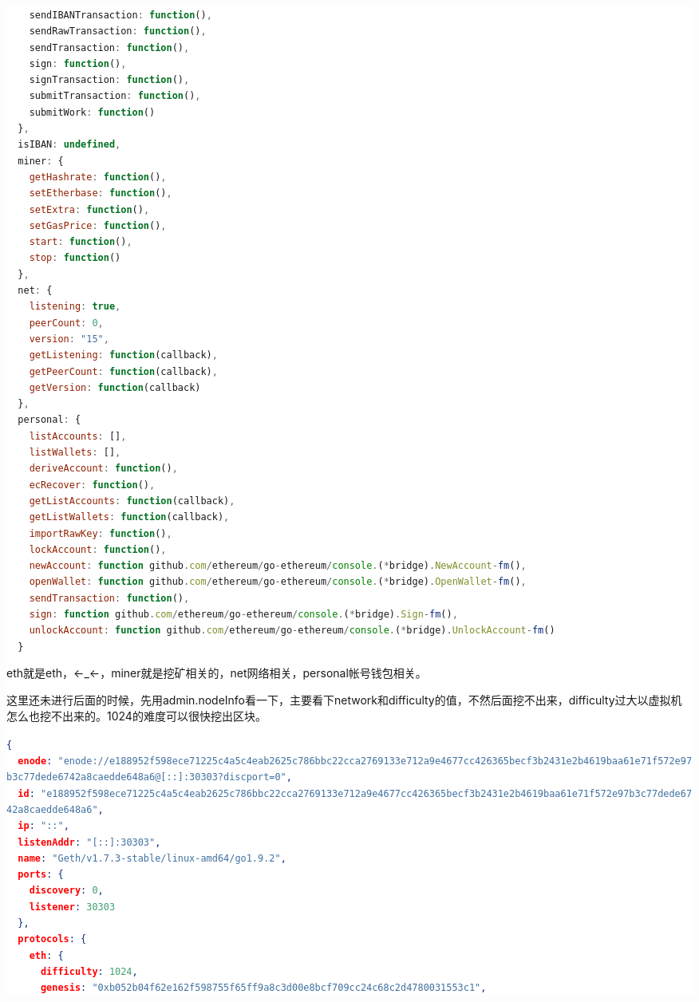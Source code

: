 ```javascript
    sendIBANTransaction: function(),
    sendRawTransaction: function(),
    sendTransaction: function(),
    sign: function(),
    signTransaction: function(),
    submitTransaction: function(),
    submitWork: function()
  },
  isIBAN: undefined,
  miner: {
    getHashrate: function(),
    setEtherbase: function(),
    setExtra: function(),
    setGasPrice: function(),
    start: function(),
    stop: function()
  },
  net: {
    listening: true,
    peerCount: 0,
    version: "15",
    getListening: function(callback),
    getPeerCount: function(callback),
    getVersion: function(callback)
  },
  personal: {
    listAccounts: [],
    listWallets: [],
    deriveAccount: function(),
    ecRecover: function(),
    getListAccounts: function(callback),
    getListWallets: function(callback),
    importRawKey: function(),
    lockAccount: function(),
    newAccount: function github.com/ethereum/go-ethereum/console.(*bridge).NewAccount-fm(),
    openWallet: function github.com/ethereum/go-ethereum/console.(*bridge).OpenWallet-fm(),
    sendTransaction: function(),
    sign: function github.com/ethereum/go-ethereum/console.(*bridge).Sign-fm(),
    unlockAccount: function github.com/ethereum/go-ethereum/console.(*bridge).UnlockAccount-fm()
  }
```

eth就是eth，←_←，miner就是挖矿相关的，net网络相关，personal帐号钱包相关。

这里还未进行后面的时候，先用admin.nodeInfo看一下，主要看下network和difficulty的值，不然后面挖不出来，difficulty过大以虚拟机怎么也挖不出来的。1024的难度可以很快挖出区块。

```json
{
  enode: "enode://e188952f598ece71225c4a5c4eab2625c786bbc22cca2769133e712a9e4677cc426365becf3b2431e2b4619baa61e71f572e97b3c77dede6742a8caedde648a6@[::]:30303?discport=0",
  id: "e188952f598ece71225c4a5c4eab2625c786bbc22cca2769133e712a9e4677cc426365becf3b2431e2b4619baa61e71f572e97b3c77dede6742a8caedde648a6",
  ip: "::",
  listenAddr: "[::]:30303",
  name: "Geth/v1.7.3-stable/linux-amd64/go1.9.2",
  ports: {
    discovery: 0,
    listener: 30303
  },
  protocols: {
    eth: {
      difficulty: 1024,
      genesis: "0xb052b04f62e162f598755f65ff9a8c3d00e8bcf709cc24c68c2d4780031553c1",
```